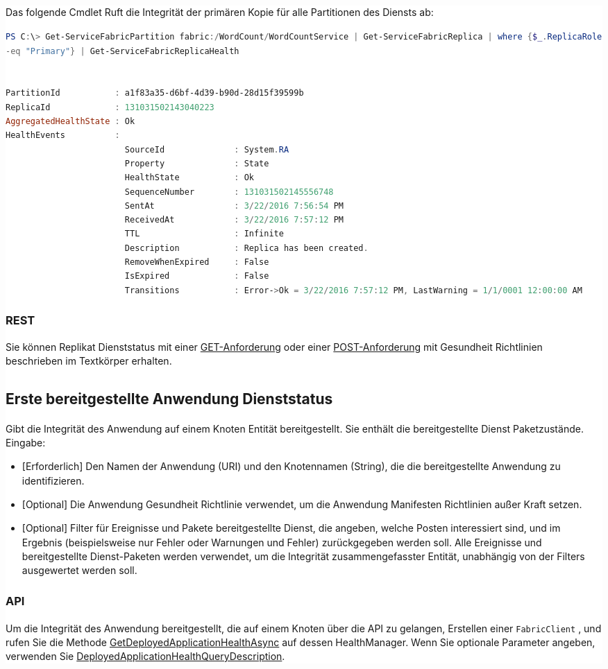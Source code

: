 Das folgende Cmdlet Ruft die Integrität der primären Kopie für alle Partitionen des Diensts ab:

```powershell
PS C:\> Get-ServiceFabricPartition fabric:/WordCount/WordCountService | Get-ServiceFabricReplica | where {$_.ReplicaRole -eq "Primary"} | Get-ServiceFabricReplicaHealth


PartitionId           : a1f83a35-d6bf-4d39-b90d-28d15f39599b
ReplicaId             : 131031502143040223
AggregatedHealthState : Ok
HealthEvents          :
                        SourceId              : System.RA
                        Property              : State
                        HealthState           : Ok
                        SequenceNumber        : 131031502145556748
                        SentAt                : 3/22/2016 7:56:54 PM
                        ReceivedAt            : 3/22/2016 7:57:12 PM
                        TTL                   : Infinite
                        Description           : Replica has been created.
                        RemoveWhenExpired     : False
                        IsExpired             : False
                        Transitions           : Error->Ok = 3/22/2016 7:57:12 PM, LastWarning = 1/1/0001 12:00:00 AM
```

### <a name="rest"></a>REST
Sie können Replikat Dienststatus mit einer [GET-Anforderung](https://msdn.microsoft.com/library/azure/dn707673.aspx) oder einer [POST-Anforderung](https://msdn.microsoft.com/library/azure/dn707641.aspx) mit Gesundheit Richtlinien beschrieben im Textkörper erhalten.

## <a name="get-deployed-application-health"></a>Erste bereitgestellte Anwendung Dienststatus
Gibt die Integrität des Anwendung auf einem Knoten Entität bereitgestellt. Sie enthält die bereitgestellte Dienst Paketzustände. Eingabe:

- [Erforderlich] Den Namen der Anwendung (URI) und den Knotennamen (String), die die bereitgestellte Anwendung zu identifizieren.

- [Optional] Die Anwendung Gesundheit Richtlinie verwendet, um die Anwendung Manifesten Richtlinien außer Kraft setzen.

- [Optional] Filter für Ereignisse und Pakete bereitgestellte Dienst, die angeben, welche Posten interessiert sind, und im Ergebnis (beispielsweise nur Fehler oder Warnungen und Fehler) zurückgegeben werden soll. Alle Ereignisse und bereitgestellte Dienst-Paketen werden verwendet, um die Integrität zusammengefasster Entität, unabhängig von der Filters ausgewertet werden soll.

### <a name="api"></a>API
Um die Integrität des Anwendung bereitgestellt, die auf einem Knoten über die API zu gelangen, Erstellen einer `FabricClient` , und rufen Sie die Methode [GetDeployedApplicationHealthAsync](https://msdn.microsoft.com/library/azure/system.fabric.fabricclient.healthclient.getdeployedapplicationhealthasync.aspx) auf dessen HealthManager. Wenn Sie optionale Parameter angeben, verwenden Sie [DeployedApplicationHealthQueryDescription](https://msdn.microsoft.com/library/azure/system.fabric.description.deployedapplicationhealthquerydescription.aspx).


[1]: ./media/service-fabric-view-entities-aggregated-health/servicefabric-explorer-cluster-health.png